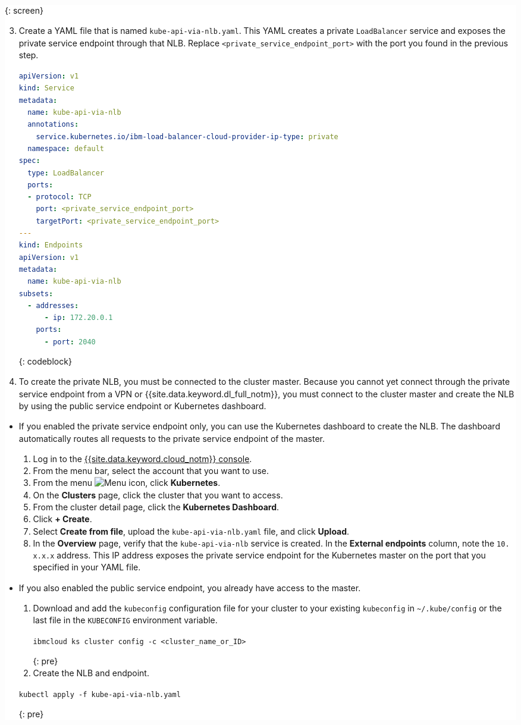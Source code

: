   ```
  ```
  {: screen}

3. Create a YAML file that is named `kube-api-via-nlb.yaml`. This YAML creates a private `LoadBalancer` service and exposes the private service endpoint through that NLB. Replace `<private_service_endpoint_port>` with the port you found in the previous step.
   ```yaml
   apiVersion: v1
   kind: Service
   metadata:
     name: kube-api-via-nlb
     annotations:
       service.kubernetes.io/ibm-load-balancer-cloud-provider-ip-type: private
     namespace: default
   spec:
     type: LoadBalancer
     ports:
     - protocol: TCP
       port: <private_service_endpoint_port>
       targetPort: <private_service_endpoint_port>
   ---
   kind: Endpoints
   apiVersion: v1
   metadata:
     name: kube-api-via-nlb
   subsets:
     - addresses:
         - ip: 172.20.0.1
       ports:
         - port: 2040
   ```
   {: codeblock}

4. To create the private NLB, you must be connected to the cluster master. Because you cannot yet connect through the private service endpoint from a VPN or {{site.data.keyword.dl_full_notm}}, you must connect to the cluster master and create the NLB by using the public service endpoint or Kubernetes dashboard.
  * If you enabled the private service endpoint only, you can use the Kubernetes dashboard to create the NLB. The dashboard automatically routes all requests to the private service endpoint of the master.
    1.  Log in to the [{{site.data.keyword.cloud_notm}} console](https://cloud.ibm.com/).
    2.  From the menu bar, select the account that you want to use.
    3.  From the menu ![Menu icon](../icons/icon_hamburger.svg "Menu icon"), click **Kubernetes**.
    4.  On the **Clusters** page, click the cluster that you want to access.
    5.  From the cluster detail page, click the **Kubernetes Dashboard**.
    6.  Click **+ Create**.
    7.  Select **Create from file**, upload the `kube-api-via-nlb.yaml` file, and click **Upload**.
    8.  In the **Overview** page, verify that the `kube-api-via-nlb` service is created. In the **External endpoints** column, note the `10.x.x.x` address. This IP address exposes the private service endpoint for the Kubernetes master on the port that you specified in your YAML file.

  * If you also enabled the public service endpoint, you already have access to the master.
    1. Download and add the `kubeconfig` configuration file for your cluster to your existing `kubeconfig` in `~/.kube/config` or the last file in the `KUBECONFIG` environment variable.
        ```
        ibmcloud ks cluster config -c <cluster_name_or_ID>
        ```
        {: pre}
    2. Create the NLB and endpoint.
      ```
      kubectl apply -f kube-api-via-nlb.yaml
      ```
      {: pre}